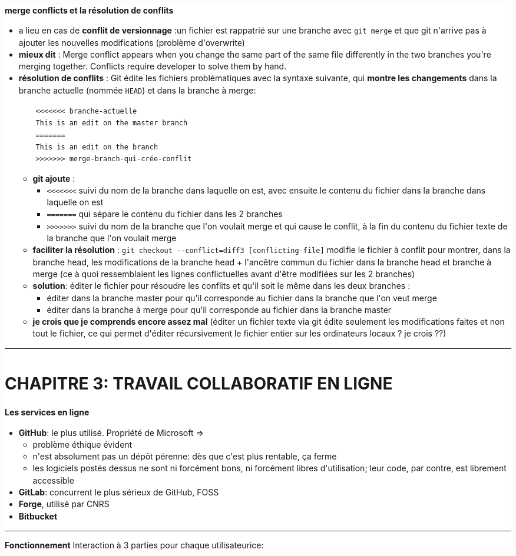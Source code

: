 **merge conflicts et la résolution de conflits**
- a lieu en cas de **conflit de versionnage** :un fichier est rappatrié sur une branche avec `git merge` et que git n'arrive pas à ajouter les nouvelles modifications (problème d'overwrite)
- **mieux dit** : Merge conflict appears when you change the same part of the same file differently in the two branches you're merging together. Conflicts require developer to solve them by hand.
- **résolution de conflits** : Git édite les fichiers problématiques avec la syntaxe suivante, qui **montre les changements** dans la branche actuelle (nommée `HEAD`) et dans la branche à merge:
	```
		<<<<<<< branche-actuelle
		This is an edit on the master branch
		=======
		This is an edit on the branch
		>>>>>>> merge-branch-qui-crée-conflit
	```
	- **git ajoute** :
		- `<<<<<<<` suivi du nom de la branche dans laquelle on est, avec ensuite le contenu du fichier dans la branche dans laquelle on est
		- `=======` qui sépare le contenu du fichier dans les 2 branches
		- `>>>>>>>` suivi du nom de la branche que l'on voulait merge et qui cause le conflit, à la fin du contenu du fichier texte de la branche que l'on voulait merge
	- **faciliter la résolution** : `git checkout --conflict=diff3 [conflicting-file]` modifie le fichier à conflit pour montrer, dans la branche head, les modifications de la branche head + l'ancêtre commun du fichier dans la branche head et branche à merge (ce à quoi ressemblaient les lignes conflictuelles avant d'être modifiées sur les 2 branches)
	- **solution**: éditer le fichier pour résoudre les conflits et qu'il soit le même dans les deux branches :
		- éditer dans la branche master pour qu'il corresponde au fichier dans la branche que l'on veut merge
		- éditer dans la branche à merge pour qu'il corresponde au fichier dans la branche master
	- **je crois que je comprends encore assez mal** (éditer un fichier texte via git édite seulement les modifications faites et non tout le fichier, ce qui permet d'éditer récursivement le fichier entier sur les ordinateurs locaux ? je crois ??)

* * *

# CHAPITRE 3: TRAVAIL COLLABORATIF EN LIGNE

**Les services en ligne**

- **GitHub**: le plus utilisé. Propriété de Microsoft =>
    - problème éthique évident
    - n'est absolument pas un dépôt pérenne: dès que c'est plus rentable, ça ferme
    - les logiciels postés dessus ne sont ni forcément bons, ni forcément libres d'utilisation; leur code, par contre, est librement accessible
- **GitLab**: concurrent le plus sérieux de GitHub, FOSS
- **Forge**, utilisé par CNRS
- **Bitbucket**

* * *

**Fonctionnement**
Interaction à 3 parties pour chaque utilisateurice:
